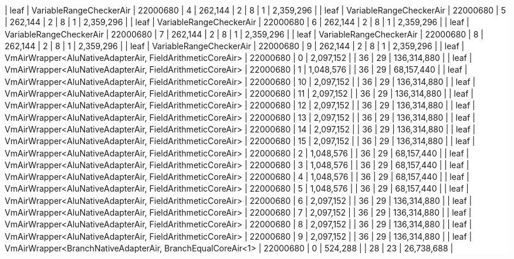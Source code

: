 | leaf | VariableRangeCheckerAir | 22000680 | 4 | 262,144 | 2 | 8 | 1 | 2,359,296 | 
| leaf | VariableRangeCheckerAir | 22000680 | 5 | 262,144 | 2 | 8 | 1 | 2,359,296 | 
| leaf | VariableRangeCheckerAir | 22000680 | 6 | 262,144 | 2 | 8 | 1 | 2,359,296 | 
| leaf | VariableRangeCheckerAir | 22000680 | 7 | 262,144 | 2 | 8 | 1 | 2,359,296 | 
| leaf | VariableRangeCheckerAir | 22000680 | 8 | 262,144 | 2 | 8 | 1 | 2,359,296 | 
| leaf | VariableRangeCheckerAir | 22000680 | 9 | 262,144 | 2 | 8 | 1 | 2,359,296 | 
| leaf | VmAirWrapper<AluNativeAdapterAir, FieldArithmeticCoreAir> | 22000680 | 0 | 2,097,152 |  | 36 | 29 | 136,314,880 | 
| leaf | VmAirWrapper<AluNativeAdapterAir, FieldArithmeticCoreAir> | 22000680 | 1 | 1,048,576 |  | 36 | 29 | 68,157,440 | 
| leaf | VmAirWrapper<AluNativeAdapterAir, FieldArithmeticCoreAir> | 22000680 | 10 | 2,097,152 |  | 36 | 29 | 136,314,880 | 
| leaf | VmAirWrapper<AluNativeAdapterAir, FieldArithmeticCoreAir> | 22000680 | 11 | 2,097,152 |  | 36 | 29 | 136,314,880 | 
| leaf | VmAirWrapper<AluNativeAdapterAir, FieldArithmeticCoreAir> | 22000680 | 12 | 2,097,152 |  | 36 | 29 | 136,314,880 | 
| leaf | VmAirWrapper<AluNativeAdapterAir, FieldArithmeticCoreAir> | 22000680 | 13 | 2,097,152 |  | 36 | 29 | 136,314,880 | 
| leaf | VmAirWrapper<AluNativeAdapterAir, FieldArithmeticCoreAir> | 22000680 | 14 | 2,097,152 |  | 36 | 29 | 136,314,880 | 
| leaf | VmAirWrapper<AluNativeAdapterAir, FieldArithmeticCoreAir> | 22000680 | 15 | 2,097,152 |  | 36 | 29 | 136,314,880 | 
| leaf | VmAirWrapper<AluNativeAdapterAir, FieldArithmeticCoreAir> | 22000680 | 2 | 1,048,576 |  | 36 | 29 | 68,157,440 | 
| leaf | VmAirWrapper<AluNativeAdapterAir, FieldArithmeticCoreAir> | 22000680 | 3 | 1,048,576 |  | 36 | 29 | 68,157,440 | 
| leaf | VmAirWrapper<AluNativeAdapterAir, FieldArithmeticCoreAir> | 22000680 | 4 | 1,048,576 |  | 36 | 29 | 68,157,440 | 
| leaf | VmAirWrapper<AluNativeAdapterAir, FieldArithmeticCoreAir> | 22000680 | 5 | 1,048,576 |  | 36 | 29 | 68,157,440 | 
| leaf | VmAirWrapper<AluNativeAdapterAir, FieldArithmeticCoreAir> | 22000680 | 6 | 2,097,152 |  | 36 | 29 | 136,314,880 | 
| leaf | VmAirWrapper<AluNativeAdapterAir, FieldArithmeticCoreAir> | 22000680 | 7 | 2,097,152 |  | 36 | 29 | 136,314,880 | 
| leaf | VmAirWrapper<AluNativeAdapterAir, FieldArithmeticCoreAir> | 22000680 | 8 | 2,097,152 |  | 36 | 29 | 136,314,880 | 
| leaf | VmAirWrapper<AluNativeAdapterAir, FieldArithmeticCoreAir> | 22000680 | 9 | 2,097,152 |  | 36 | 29 | 136,314,880 | 
| leaf | VmAirWrapper<BranchNativeAdapterAir, BranchEqualCoreAir<1> | 22000680 | 0 | 524,288 |  | 28 | 23 | 26,738,688 | 
